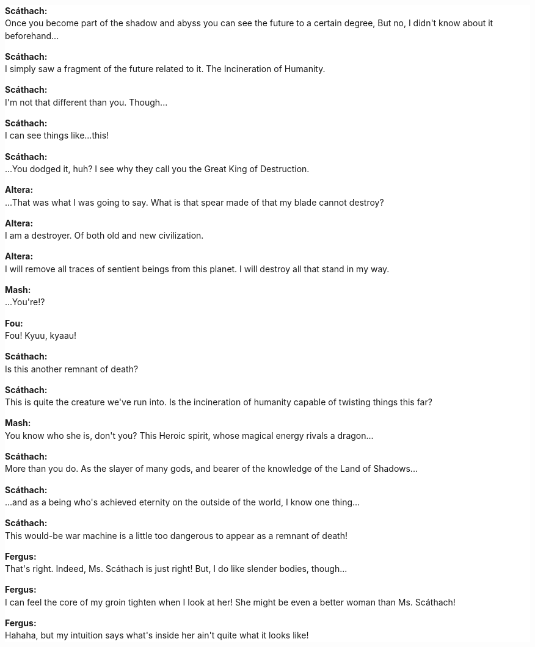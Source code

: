 **Scáthach:**   
Once you become part of the shadow and abyss you can see the future to a certain degree, But no, I didn't know about it beforehand...   
   
**Scáthach:**   
I simply saw a fragment of the future related to it. The Incineration of Humanity.   
   
**Scáthach:**   
I'm not that different than you. Though...   
   
**Scáthach:**   
I can see things like...this!   
   
**Scáthach:**   
...You dodged it, huh? I see why they call you the Great King of Destruction.   
   
**Altera:**   
...That was what I was going to say. What is that spear made of that my blade cannot destroy?   
   
**Altera:**   
I am a destroyer. Of both old and new civilization.   
   
**Altera:**   
I will remove all traces of sentient beings from this planet. I will destroy all that stand in my way.   
   
**Mash:**   
...You're!?   
   
**Fou:**   
Fou! Kyuu, kyaau!   
   
**Scáthach:**   
Is this another remnant of death?   
   
**Scáthach:**   
This is quite the creature we've run into. Is the incineration of humanity capable of twisting things this far?   
   
**Mash:**   
You know who she is, don't you? This Heroic spirit, whose magical energy rivals a dragon...   
   
**Scáthach:**   
More than you do. As the slayer of many gods, and bearer of the knowledge of the Land of Shadows...   
   
**Scáthach:**   
...and as a being who's achieved eternity on the outside of the world, I know one thing...   
   
**Scáthach:**   
This would-be war machine is a little too dangerous to appear as a remnant of death!   
   
**Fergus:**   
That's right. Indeed, Ms. Scáthach is just right! But, I do like slender bodies, though...   
   
**Fergus:**   
I can feel the core of my groin tighten when I look at her! She might be even a better woman than Ms. Scáthach!   
   
**Fergus:**   
Hahaha, but my intuition says what's inside her ain't quite what it looks like!   
   